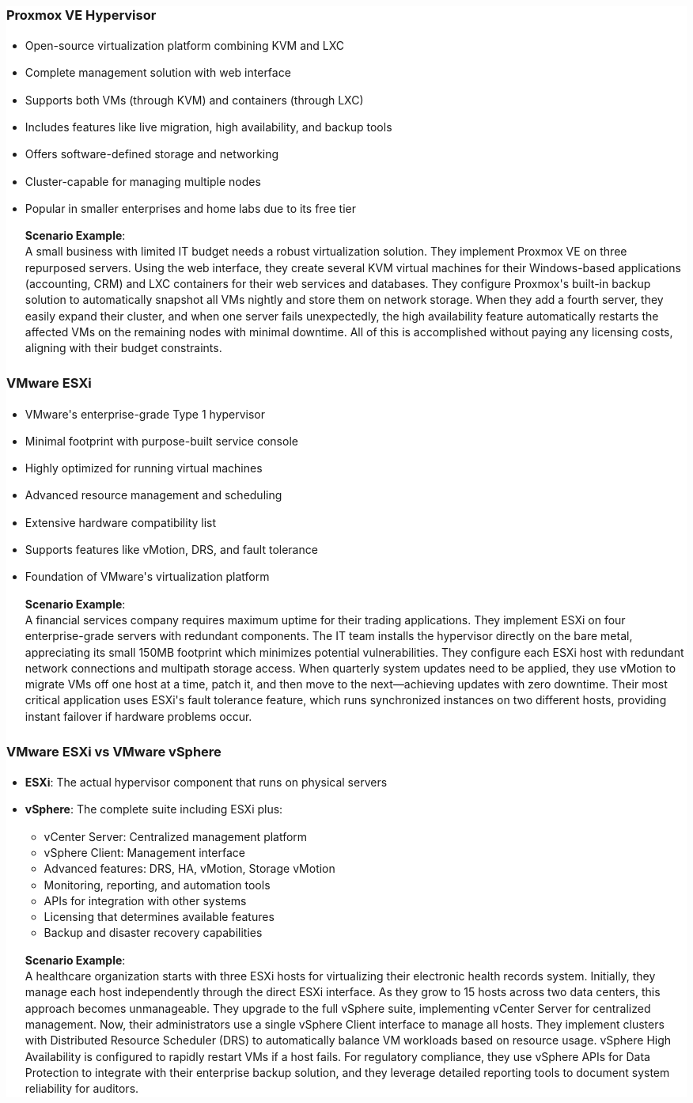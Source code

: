 ### Proxmox VE Hypervisor

- Open-source virtualization platform combining KVM and LXC
- Complete management solution with web interface
- Supports both VMs (through KVM) and containers (through LXC)
- Includes features like live migration, high availability, and backup tools
- Offers software-defined storage and networking
- Cluster-capable for managing multiple nodes
- Popular in smaller enterprises and home labs due to its free tier

  **Scenario Example**:  
  A small business with limited IT budget needs a robust virtualization solution. They implement Proxmox VE on three repurposed servers. Using the web interface, they create several KVM virtual machines for their Windows-based applications (accounting, CRM) and LXC containers for their web services and databases. They configure Proxmox's built-in backup solution to automatically snapshot all VMs nightly and store them on network storage. When they add a fourth server, they easily expand their cluster, and when one server fails unexpectedly, the high availability feature automatically restarts the affected VMs on the remaining nodes with minimal downtime. All of this is accomplished without paying any licensing costs, aligning with their budget constraints.

### VMware ESXi

- VMware's enterprise-grade Type 1 hypervisor
- Minimal footprint with purpose-built service console
- Highly optimized for running virtual machines
- Advanced resource management and scheduling
- Extensive hardware compatibility list
- Supports features like vMotion, DRS, and fault tolerance
- Foundation of VMware's virtualization platform

  **Scenario Example**:  
  A financial services company requires maximum uptime for their trading applications. They implement ESXi on four enterprise-grade servers with redundant components. The IT team installs the hypervisor directly on the bare metal, appreciating its small 150MB footprint which minimizes potential vulnerabilities. They configure each ESXi host with redundant network connections and multipath storage access. When quarterly system updates need to be applied, they use vMotion to migrate VMs off one host at a time, patch it, and then move to the next—achieving updates with zero downtime. Their most critical application uses ESXi's fault tolerance feature, which runs synchronized instances on two different hosts, providing instant failover if hardware problems occur.

### VMware ESXi vs VMware vSphere

- **ESXi**: The actual hypervisor component that runs on physical servers
- **vSphere**: The complete suite including ESXi plus:
  - vCenter Server: Centralized management platform
  - vSphere Client: Management interface
  - Advanced features: DRS, HA, vMotion, Storage vMotion
  - Monitoring, reporting, and automation tools
  - APIs for integration with other systems
  - Licensing that determines available features
  - Backup and disaster recovery capabilities

  **Scenario Example**:  
  A healthcare organization starts with three ESXi hosts for virtualizing their electronic health records system. Initially, they manage each host independently through the direct ESXi interface. As they grow to 15 hosts across two data centers, this approach becomes unmanageable. They upgrade to the full vSphere suite, implementing vCenter Server for centralized management. Now, their administrators use a single vSphere Client interface to manage all hosts. They implement clusters with Distributed Resource Scheduler (DRS) to automatically balance VM workloads based on resource usage. vSphere High Availability is configured to rapidly restart VMs if a host fails. For regulatory compliance, they use vSphere APIs for Data Protection to integrate with their enterprise backup solution, and they leverage detailed reporting tools to document system reliability for auditors.
